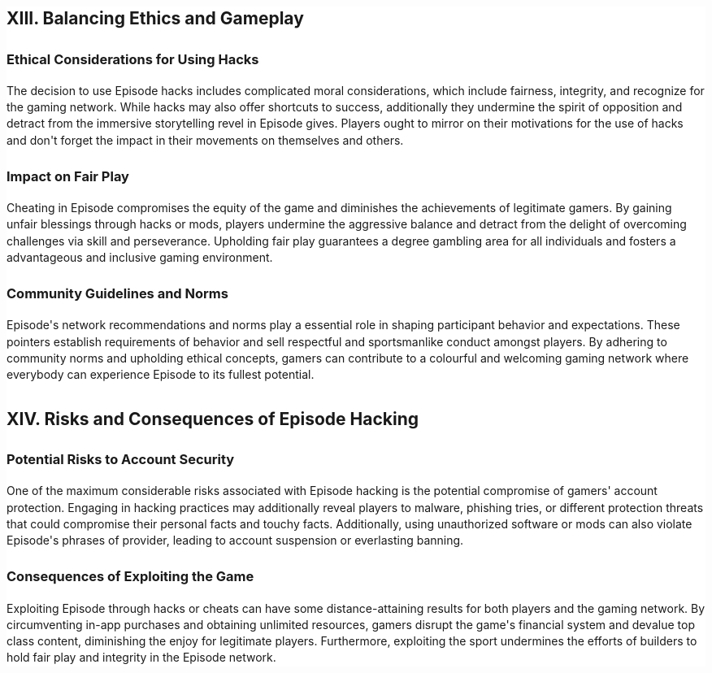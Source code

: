 
## XIII. Balancing Ethics and Gameplay



### Ethical Considerations for Using Hacks



The decision to use Episode hacks includes complicated moral considerations, which include fairness, integrity, and recognize for the gaming network. While hacks may also offer shortcuts to success, additionally they undermine the spirit of opposition and detract from the immersive storytelling revel in Episode gives. Players ought to mirror on their motivations for the use of hacks and don't forget the impact in their movements on themselves and others.



### Impact on Fair Play



Cheating in Episode compromises the equity of the game and diminishes the achievements of legitimate gamers. By gaining unfair blessings through hacks or mods, players undermine the aggressive balance and detract from the delight of overcoming challenges via skill and perseverance. Upholding fair play guarantees a degree gambling area for all individuals and fosters a advantageous and inclusive gaming environment.



### Community Guidelines and Norms



Episode's network recommendations and norms play a essential role in shaping participant behavior and expectations. These pointers establish requirements of behavior and sell respectful and sportsmanlike conduct amongst players. By adhering to community norms and upholding ethical concepts, gamers can contribute to a colourful and welcoming gaming network where everybody can experience Episode to its fullest potential.

## XIV. Risks and Consequences of Episode Hacking



### Potential Risks to Account Security



One of the maximum considerable risks associated with Episode hacking is the potential compromise of gamers' account protection. Engaging in hacking practices may additionally reveal players to malware, phishing tries, or different protection threats that could compromise their personal facts and touchy facts. Additionally, using unauthorized software or mods can also violate Episode's phrases of provider, leading to account suspension or everlasting banning.



### Consequences of Exploiting the Game



Exploiting Episode through hacks or cheats can have some distance-attaining results for both players and the gaming network. By circumventing in-app purchases and obtaining unlimited resources, gamers disrupt the game's financial system and devalue top class content, diminishing the enjoy for legitimate players. Furthermore, exploiting the sport undermines the efforts of builders to hold fair play and integrity in the Episode network.
